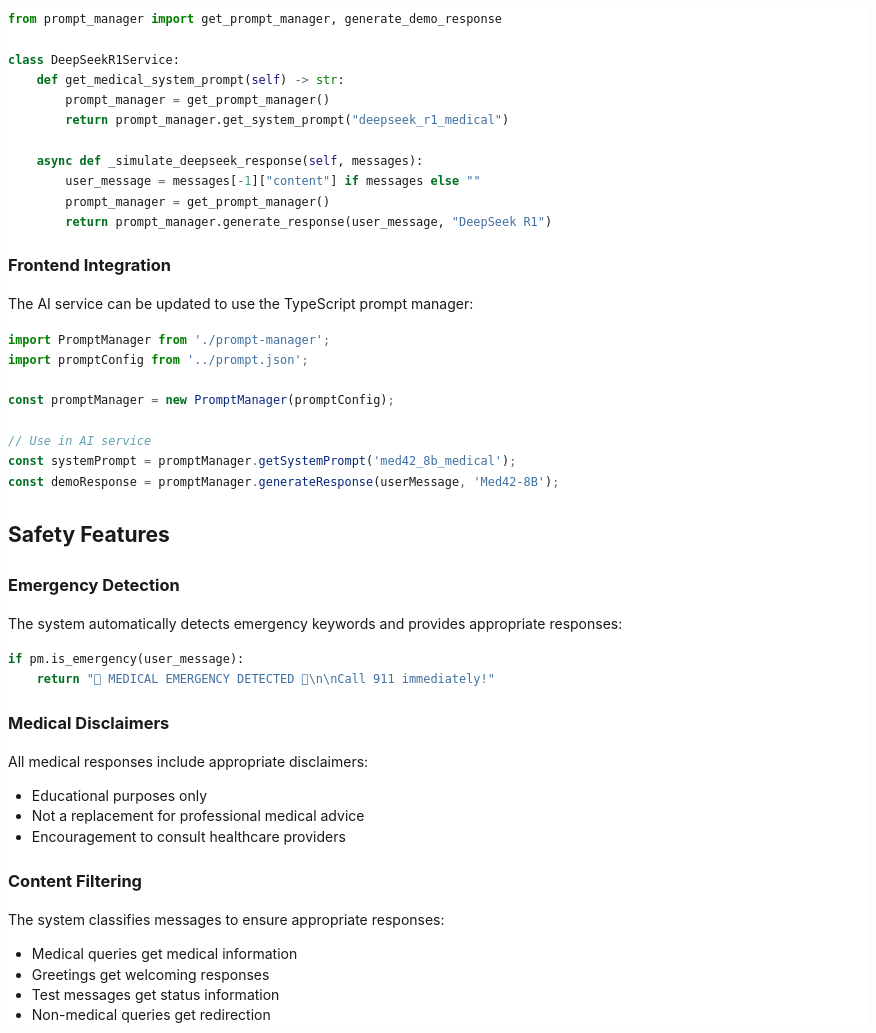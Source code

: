 ```python
from prompt_manager import get_prompt_manager, generate_demo_response

class DeepSeekR1Service:
    def get_medical_system_prompt(self) -> str:
        prompt_manager = get_prompt_manager()
        return prompt_manager.get_system_prompt("deepseek_r1_medical")
    
    async def _simulate_deepseek_response(self, messages):
        user_message = messages[-1]["content"] if messages else ""
        prompt_manager = get_prompt_manager()
        return prompt_manager.generate_response(user_message, "DeepSeek R1")
```

### Frontend Integration

The AI service can be updated to use the TypeScript prompt manager:

```typescript
import PromptManager from './prompt-manager';
import promptConfig from '../prompt.json';

const promptManager = new PromptManager(promptConfig);

// Use in AI service
const systemPrompt = promptManager.getSystemPrompt('med42_8b_medical');
const demoResponse = promptManager.generateResponse(userMessage, 'Med42-8B');
```

## Safety Features

### Emergency Detection

The system automatically detects emergency keywords and provides appropriate responses:

```python
if pm.is_emergency(user_message):
    return "🚨 MEDICAL EMERGENCY DETECTED 🚨\n\nCall 911 immediately!"
```

### Medical Disclaimers

All medical responses include appropriate disclaimers:

- Educational purposes only
- Not a replacement for professional medical advice
- Encouragement to consult healthcare providers

### Content Filtering

The system classifies messages to ensure appropriate responses:

- Medical queries get medical information
- Greetings get welcoming responses
- Test messages get status information
- Non-medical queries get redirection
